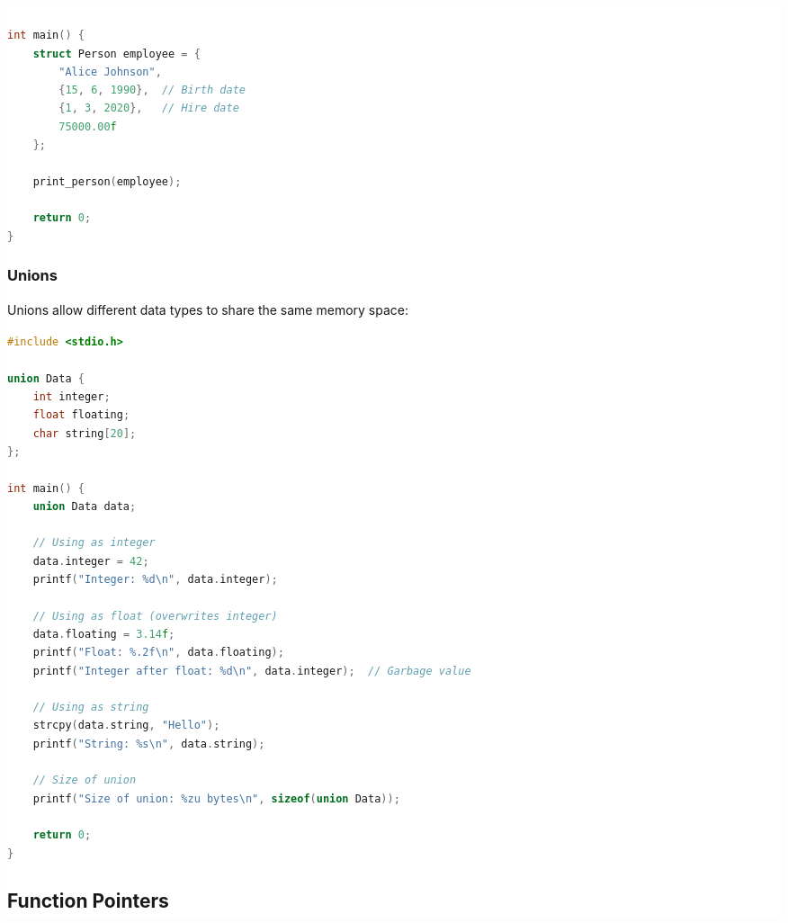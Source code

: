 ```c

int main() {
    struct Person employee = {
        "Alice Johnson",
        {15, 6, 1990},  // Birth date
        {1, 3, 2020},   // Hire date
        75000.00f
    };
    
    print_person(employee);
    
    return 0;
}
```

### Unions

Unions allow different data types to share the same memory space:

```c
#include <stdio.h>

union Data {
    int integer;
    float floating;
    char string[20];
};

int main() {
    union Data data;
    
    // Using as integer
    data.integer = 42;
    printf("Integer: %d\n", data.integer);
    
    // Using as float (overwrites integer)
    data.floating = 3.14f;
    printf("Float: %.2f\n", data.floating);
    printf("Integer after float: %d\n", data.integer);  // Garbage value
    
    // Using as string
    strcpy(data.string, "Hello");
    printf("String: %s\n", data.string);
    
    // Size of union
    printf("Size of union: %zu bytes\n", sizeof(union Data));
    
    return 0;
}
```

## Function Pointers
